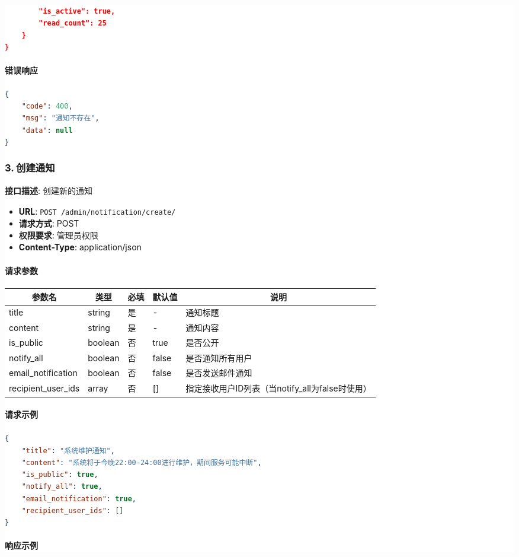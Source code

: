```json
        "is_active": true,
        "read_count": 25
    }
}
```

#### 错误响应

```json
{
    "code": 400,
    "msg": "通知不存在",
    "data": null
}
```

### 3. 创建通知

**接口描述**: 创建新的通知

- **URL**: `POST /admin/notification/create/`
- **请求方式**: POST
- **权限要求**: 管理员权限
- **Content-Type**: application/json

#### 请求参数

| 参数名 | 类型 | 必填 | 默认值 | 说明 |
|--------|------|------|--------|------|
| title | string | 是 | - | 通知标题 |
| content | string | 是 | - | 通知内容 |
| is_public | boolean | 否 | true | 是否公开 |
| notify_all | boolean | 否 | false | 是否通知所有用户 |
| email_notification | boolean | 否 | false | 是否发送邮件通知 |
| recipient_user_ids | array | 否 | [] | 指定接收用户ID列表（当notify_all为false时使用） |

#### 请求示例

```json
{
    "title": "系统维护通知",
    "content": "系统将于今晚22:00-24:00进行维护，期间服务可能中断",
    "is_public": true,
    "notify_all": true,
    "email_notification": true,
    "recipient_user_ids": []
}
```

#### 响应示例
